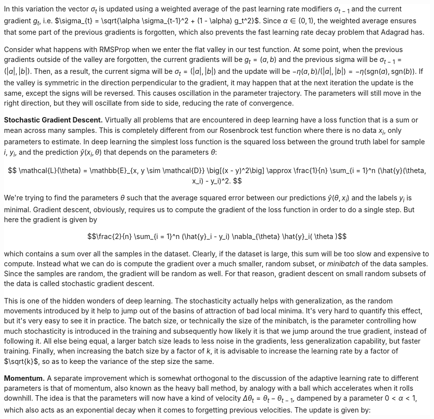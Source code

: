 In this variation the vector $\sigma_{t}$ is updated using a weighted average of the past learning rate modifiers $\sigma_{t-1}$ and the current gradient $g_{t}$, i.e. $\sigma_{t} = \sqrt{\alpha \sigma_{t-1}^2 + (1 - \alpha) g_t^2}$. Since $\alpha \in (0,1)$, the weighted average ensures that some part of the previous gradients is forgotten, which also prevents the fast learning rate decay problem that Adagrad has.

Consider what happens with RMSProp when we enter the flat valley in our test function. At some point, when the previous gradients outside of the valley are forgotten, the current gradients will be $g_{t} = (a, b)$ and the previous sigma will be $\sigma_{t-1} = (| a |, |b |)$. Then, as a result, the current sigma will be $\sigma_{t} = (|a|, |b|)$ and the update will be $-\eta (a, b)/(|a|, |b|) = -\eta (\text{sgn}(a), \text{sgn}(b))$. If the valley is symmetric in the direction perpendicular to the gradient, it may happen that at the next iteration the update is the same, except the signs will be reversed. This causes oscillation in the parameter trajectory. The parameters will still move in the right direction, but they will oscillate from side to side, reducing the rate of convergence.

**Stochastic Gradient Descent.** Virtually all problems that are encountered in deep learning have a loss function that is a sum or mean across many samples. This is completely different from our Rosenbrock test function where there is no data $x_i$, only parameters to estimate. In deep learning the simplest loss function is the squared loss between the ground truth label for sample $i$, $y_i$, and the prediction $\hat{y}(x_i, \theta)$ that depends on the parameters $\theta$:

$$
\mathcal{L}(\theta) = \mathbb{E}_{x, y \sim \mathcal{D}} \big[(x - y)^2\big] \approx \frac{1}{n} \sum_{i = 1}^n (\hat{y}(\theta, x_i) - y_i)^2.
$$

We're trying to find the parameters $\theta$ such that the average squared error between our predictions $\hat{y}(\theta, x_i)$ and the labels $y_i$ is minimal. Gradient descent, obviously, requires us to compute the gradient of the loss function in order to do a single step. But here the gradient is given by 

$$\frac{2}{n} \sum_{i = 1}^n
(\hat{y}_i - y_i)  \nabla_{\theta} \hat{y}_i( \theta )$$

which contains a sum over all the samples in the dataset. Clearly, if the dataset is large, this sum will be too slow and expensive to compute. Instead what we can do is compute the gradient over a much smaller, random subset, or *minibatch* of the data samples. Since the samples are random, the gradient will be random as well. For that reason, gradient descent on small random subsets of the data is called stochastic gradient descent.

This is one of the hidden wonders of deep learning. The stochasticity actually helps with generalization, as the random movements introduced by it help to jump out of the basins of attraction of bad local minima. It's very hard to quantify this effect, but it's very easy to see it in practice. The batch size, or technically the size of the minibatch, is the parameter controlling how much stochasticity is introduced in the training and subsequently how likely it is that we jump around the true gradient, instead of following it. All else being equal, a larger batch size leads to less noise in the gradients, less generalization capability, but faster training. Finally, when increasing the batch size by a factor of $k$, it is advisable to increase the learning rate by a factor of $\sqrt{k}$, so as to keep the variance of the step size the same.

**Momentum.** A separate improvement which is somewhat orthogonal to the discussion of the adaptive learning rate to different parameters is that of momentum, also known as the heavy ball method, by analogy with a ball which accelerates when it rolls downhill. The idea is that the parameters will now have a kind of velocity $\Delta \theta_t = \theta_t - \theta_{t-1}$, dampened by a parameter $0 < \alpha < 1$, which also acts as an exponential decay when it comes to forgetting previous velocities. The update is given by:

